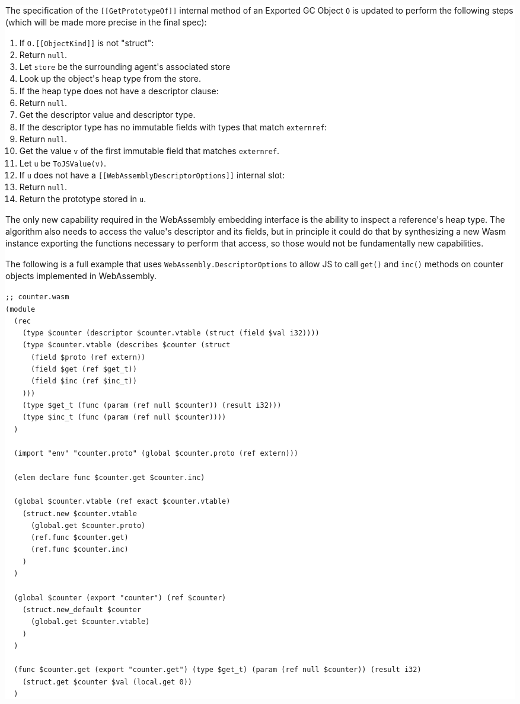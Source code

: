 The specification of the `[[GetPrototypeOf]]` internal method
of an Exported GC Object `O` is updated to perform the following steps
(which will be made more precise in the final spec):

 1. If `O.[[ObjectKind]]` is not "struct":
   1. Return `null`.
 1. Let `store` be the surrounding agent's associated store
 1. Look up the object's heap type from the store.
 1. If the heap type does not have a descriptor clause:
   1. Return `null`.
 1. Get the descriptor value and descriptor type.
 1. If the descriptor type has no immutable fields with types that match `externref`:
   1. Return `null`.
 1. Get the value `v` of the first immutable field that matches `externref`.
 1. Let `u` be `ToJSValue(v)`.
 1. If `u` does not have a `[[WebAssemblyDescriptorOptions]]` internal slot:
   1. Return `null`.
 1. Return the prototype stored in `u`.

The only new capability required in the WebAssembly embedding interface is the
ability to inspect a reference's heap type.
The algorithm also needs to access the value's descriptor and its fields,
but in principle it could do that by synthesizing a new Wasm instance
exporting the functions necessary to perform that access,
so those would not be fundamentally new capabilities.

The following is a full example that uses `WebAssembly.DescriptorOptions`
to allow JS to call `get()` and `inc()` methods on counter objects implemented in
WebAssembly.

```wasm
;; counter.wasm
(module
  (rec
    (type $counter (descriptor $counter.vtable (struct (field $val i32))))
    (type $counter.vtable (describes $counter (struct
      (field $proto (ref extern))
      (field $get (ref $get_t))
      (field $inc (ref $inc_t))
    )))
    (type $get_t (func (param (ref null $counter)) (result i32)))
    (type $inc_t (func (param (ref null $counter))))
  )

  (import "env" "counter.proto" (global $counter.proto (ref extern)))

  (elem declare func $counter.get $counter.inc)

  (global $counter.vtable (ref exact $counter.vtable)
    (struct.new $counter.vtable
      (global.get $counter.proto)
      (ref.func $counter.get)
      (ref.func $counter.inc)
    )
  )

  (global $counter (export "counter") (ref $counter)
    (struct.new_default $counter
      (global.get $counter.vtable)
    )
  )

  (func $counter.get (export "counter.get") (type $get_t) (param (ref null $counter)) (result i32)
    (struct.get $counter $val (local.get 0))
  )

```